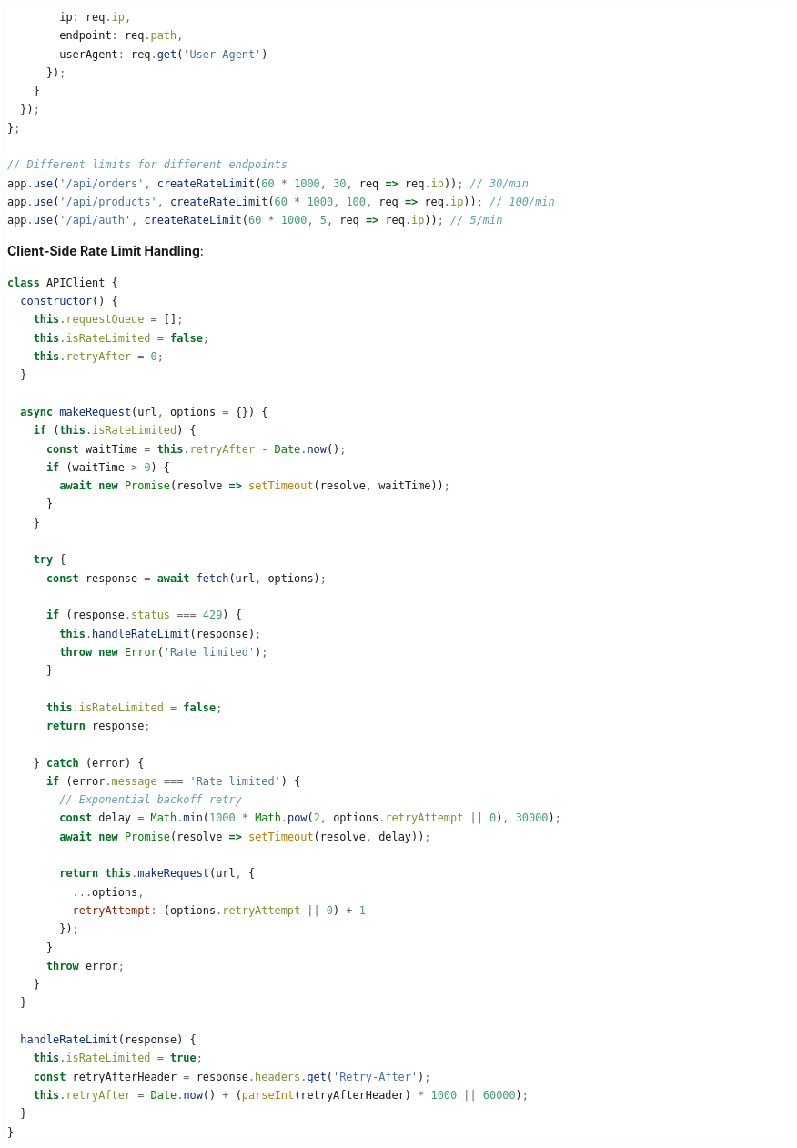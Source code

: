 ```javascript
        ip: req.ip,
        endpoint: req.path,
        userAgent: req.get('User-Agent')
      });
    }
  });
};

// Different limits for different endpoints
app.use('/api/orders', createRateLimit(60 * 1000, 30, req => req.ip)); // 30/min
app.use('/api/products', createRateLimit(60 * 1000, 100, req => req.ip)); // 100/min
app.use('/api/auth', createRateLimit(60 * 1000, 5, req => req.ip)); // 5/min
```

**Client-Side Rate Limit Handling**:
```javascript
class APIClient {
  constructor() {
    this.requestQueue = [];
    this.isRateLimited = false;
    this.retryAfter = 0;
  }
  
  async makeRequest(url, options = {}) {
    if (this.isRateLimited) {
      const waitTime = this.retryAfter - Date.now();
      if (waitTime > 0) {
        await new Promise(resolve => setTimeout(resolve, waitTime));
      }
    }
    
    try {
      const response = await fetch(url, options);
      
      if (response.status === 429) {
        this.handleRateLimit(response);
        throw new Error('Rate limited');
      }
      
      this.isRateLimited = false;
      return response;
      
    } catch (error) {
      if (error.message === 'Rate limited') {
        // Exponential backoff retry
        const delay = Math.min(1000 * Math.pow(2, options.retryAttempt || 0), 30000);
        await new Promise(resolve => setTimeout(resolve, delay));
        
        return this.makeRequest(url, { 
          ...options, 
          retryAttempt: (options.retryAttempt || 0) + 1 
        });
      }
      throw error;
    }
  }
  
  handleRateLimit(response) {
    this.isRateLimited = true;
    const retryAfterHeader = response.headers.get('Retry-After');
    this.retryAfter = Date.now() + (parseInt(retryAfterHeader) * 1000 || 60000);
  }
}
```